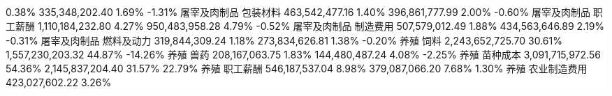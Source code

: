 0.38%
335,348,202.40
1.69%
-1.31%
屠宰及肉制品
包装材料
463,542,477.16
1.40%
396,861,777.99
2.00%
-0.60%
屠宰及肉制品
职工薪酬
1,110,184,232.80
4.27%
950,483,958.28
4.79%
-0.52%
屠宰及肉制品
制造费用
507,579,012.49
1.88%
434,563,646.89
2.19%
-0.31%
屠宰及肉制品
燃料及动力
319,844,309.24
1.18%
273,834,626.81
1.38%
-0.20%
养殖
饲料
2,243,652,725.70
30.61%
1,557,230,203.32
44.87%
-14.26%
养殖
兽药
208,167,063.75
1.83%
144,480,487.24
4.08%
-2.25%
养殖
苗种成本
3,091,715,972.56
54.36%
2,145,837,204.40
31.57%
22.79%
养殖
职工薪酬
546,187,537.04
8.98%
379,087,066.20
7.68%
1.30%
养殖
农业制造费用
423,027,602.22
3.26%